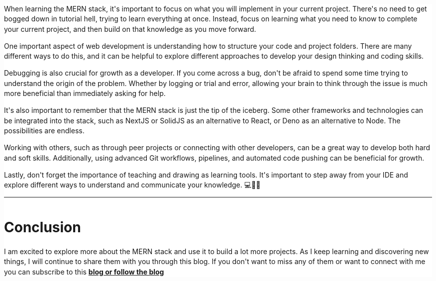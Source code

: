 When learning the MERN stack, it's important to focus on what you will implement in your current project. There's no need to get bogged down in tutorial hell, trying to learn everything at once. Instead, focus on learning what you need to know to complete your current project, and then build on that knowledge as you move forward.

One important aspect of web development is understanding how to structure your code and project folders. There are many different ways to do this, and it can be helpful to explore different approaches to develop your design thinking and coding skills.

Debugging is also crucial for growth as a developer. If you come across a bug, don't be afraid to spend some time trying to understand the origin of the problem. Whether by logging or trial and error, allowing your brain to think through the issue is much more beneficial than immediately asking for help.

It's also important to remember that the MERN stack is just the tip of the iceberg. Some other frameworks and technologies can be integrated into the stack, such as NextJS or SolidJS as an alternative to React, or Deno as an alternative to Node. The possibilities are endless.

Working with others, such as through peer projects or connecting with other developers, can be a great way to develop both hard and soft skills. Additionally, using advanced Git workflows, pipelines, and automated code pushing can be beneficial for growth.

Lastly, don't forget the importance of teaching and drawing as learning tools. It's important to step away from your IDE and explore different ways to understand and communicate your knowledge. 💻🚀🎨

---

# Conclusion

I am excited to explore more about the MERN stack and use it to build a lot more projects. As I keep learning and discovering new things, I will continue to share them with you through this blog. If you don't want to miss any of them or want to connect with me you can subscribe to this [**blog or follow the blog**](http://hashnode.com/@ehoneahobed)